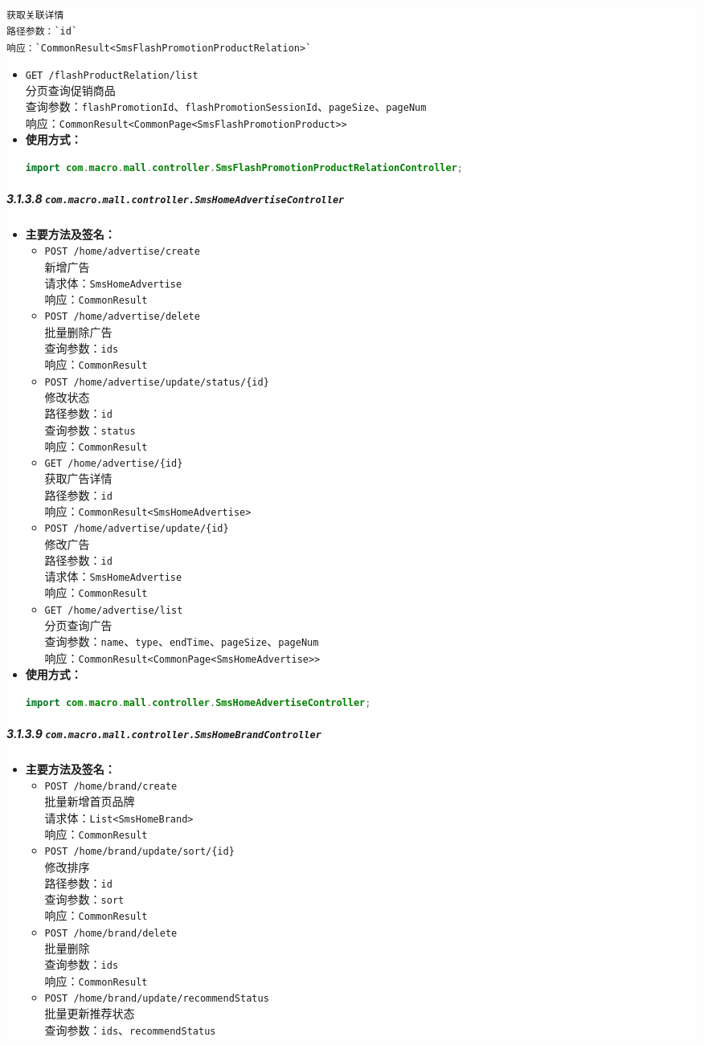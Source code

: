     获取关联详情  
    路径参数：`id`  
    响应：`CommonResult<SmsFlashPromotionProductRelation>`
  - `GET /flashProductRelation/list`  
    分页查询促销商品  
    查询参数：`flashPromotionId`、`flashPromotionSessionId`、`pageSize`、`pageNum`  
    响应：`CommonResult<CommonPage<SmsFlashPromotionProduct>>`
- **使用方式：**
  ```java
  import com.macro.mall.controller.SmsFlashPromotionProductRelationController;
  ```

##### 3.1.3.8 `com.macro.mall.controller.SmsHomeAdvertiseController`
- **主要方法及签名：**
  - `POST /home/advertise/create`  
    新增广告  
    请求体：`SmsHomeAdvertise`  
    响应：`CommonResult`
  - `POST /home/advertise/delete`  
    批量删除广告  
    查询参数：`ids`  
    响应：`CommonResult`
  - `POST /home/advertise/update/status/{id}`  
    修改状态  
    路径参数：`id`  
    查询参数：`status`  
    响应：`CommonResult`
  - `GET /home/advertise/{id}`  
    获取广告详情  
    路径参数：`id`  
    响应：`CommonResult<SmsHomeAdvertise>`
  - `POST /home/advertise/update/{id}`  
    修改广告  
    路径参数：`id`  
    请求体：`SmsHomeAdvertise`  
    响应：`CommonResult`
  - `GET /home/advertise/list`  
    分页查询广告  
    查询参数：`name`、`type`、`endTime`、`pageSize`、`pageNum`  
    响应：`CommonResult<CommonPage<SmsHomeAdvertise>>`
- **使用方式：**
  ```java
  import com.macro.mall.controller.SmsHomeAdvertiseController;
  ```

##### 3.1.3.9 `com.macro.mall.controller.SmsHomeBrandController`
- **主要方法及签名：**
  - `POST /home/brand/create`  
    批量新增首页品牌  
    请求体：`List<SmsHomeBrand>`  
    响应：`CommonResult`
  - `POST /home/brand/update/sort/{id}`  
    修改排序  
    路径参数：`id`  
    查询参数：`sort`  
    响应：`CommonResult`
  - `POST /home/brand/delete`  
    批量删除  
    查询参数：`ids`  
    响应：`CommonResult`
  - `POST /home/brand/update/recommendStatus`  
    批量更新推荐状态  
    查询参数：`ids`、`recommendStatus`  